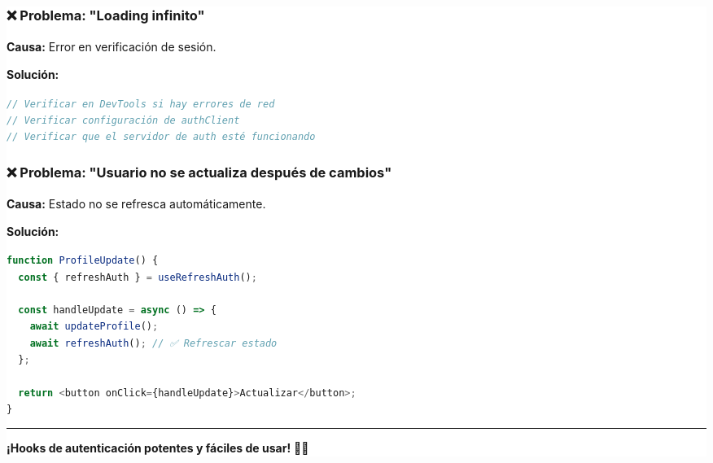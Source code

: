 ### **❌ Problema: "Loading infinito"**

**Causa:** Error en verificación de sesión.

**Solución:**
```typescript
// Verificar en DevTools si hay errores de red
// Verificar configuración de authClient
// Verificar que el servidor de auth esté funcionando
```

### **❌ Problema: "Usuario no se actualiza después de cambios"**

**Causa:** Estado no se refresca automáticamente.

**Solución:**
```typescript
function ProfileUpdate() {
  const { refreshAuth } = useRefreshAuth();
  
  const handleUpdate = async () => {
    await updateProfile();
    await refreshAuth(); // ✅ Refrescar estado
  };
  
  return <button onClick={handleUpdate}>Actualizar</button>;
}
```

---

**¡Hooks de autenticación potentes y fáciles de usar!** 🔐✨
